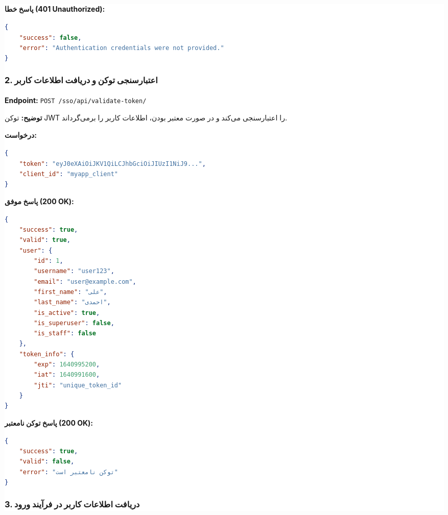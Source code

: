 **پاسخ خطا (401 Unauthorized):**
```json
{
    "success": false,
    "error": "Authentication credentials were not provided."
}
```

### 2. اعتبارسنجی توکن و دریافت اطلاعات کاربر

**Endpoint:** `POST /sso/api/validate-token/`

**توضیح:** توکن JWT را اعتبارسنجی می‌کند و در صورت معتبر بودن، اطلاعات کاربر را برمی‌گرداند.

**درخواست:**
```json
{
    "token": "eyJ0eXAiOiJKV1QiLCJhbGciOiJIUzI1NiJ9...",
    "client_id": "myapp_client"
}
```

**پاسخ موفق (200 OK):**
```json
{
    "success": true,
    "valid": true,
    "user": {
        "id": 1,
        "username": "user123",
        "email": "user@example.com",
        "first_name": "علی",
        "last_name": "احمدی",
        "is_active": true,
        "is_superuser": false,
        "is_staff": false
    },
    "token_info": {
        "exp": 1640995200,
        "iat": 1640991600,
        "jti": "unique_token_id"
    }
}
```

**پاسخ توکن نامعتبر (200 OK):**
```json
{
    "success": true,
    "valid": false,
    "error": "توکن نامعتبر است"
}
```

### 3. دریافت اطلاعات کاربر در فرآیند ورود
